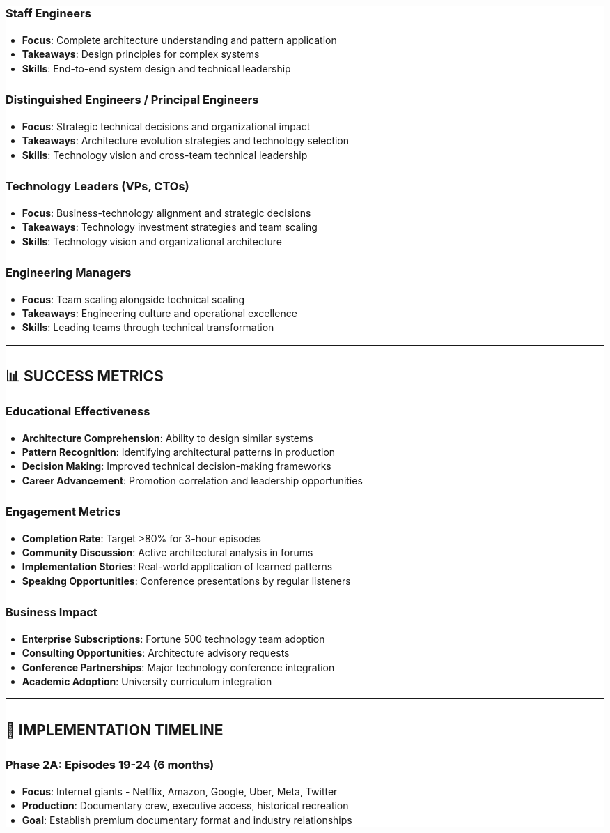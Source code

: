 ### Staff Engineers
- **Focus**: Complete architecture understanding and pattern application
- **Takeaways**: Design principles for complex systems
- **Skills**: End-to-end system design and technical leadership

### Distinguished Engineers / Principal Engineers
- **Focus**: Strategic technical decisions and organizational impact
- **Takeaways**: Architecture evolution strategies and technology selection
- **Skills**: Technology vision and cross-team technical leadership

### Technology Leaders (VPs, CTOs)
- **Focus**: Business-technology alignment and strategic decisions
- **Takeaways**: Technology investment strategies and team scaling
- **Skills**: Technology vision and organizational architecture

### Engineering Managers
- **Focus**: Team scaling alongside technical scaling
- **Takeaways**: Engineering culture and operational excellence
- **Skills**: Leading teams through technical transformation

---

## 📊 SUCCESS METRICS

### Educational Effectiveness
- **Architecture Comprehension**: Ability to design similar systems
- **Pattern Recognition**: Identifying architectural patterns in production
- **Decision Making**: Improved technical decision-making frameworks
- **Career Advancement**: Promotion correlation and leadership opportunities

### Engagement Metrics
- **Completion Rate**: Target >80% for 3-hour episodes
- **Community Discussion**: Active architectural analysis in forums
- **Implementation Stories**: Real-world application of learned patterns
- **Speaking Opportunities**: Conference presentations by regular listeners

### Business Impact
- **Enterprise Subscriptions**: Fortune 500 technology team adoption
- **Consulting Opportunities**: Architecture advisory requests
- **Conference Partnerships**: Major technology conference integration
- **Academic Adoption**: University curriculum integration

---

## 🚀 IMPLEMENTATION TIMELINE

### Phase 2A: Episodes 19-24 (6 months)
- **Focus**: Internet giants - Netflix, Amazon, Google, Uber, Meta, Twitter
- **Production**: Documentary crew, executive access, historical recreation
- **Goal**: Establish premium documentary format and industry relationships
